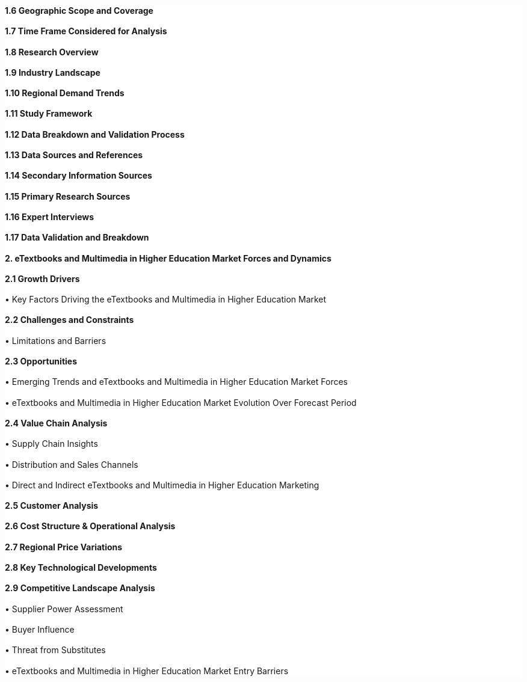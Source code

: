 <strong>1.6 Geographic Scope and Coverage</strong>

<strong>1.7 Time Frame Considered for Analysis</strong>

<strong>1.8 Research Overview</strong>

<strong>1.9 Industry Landscape</strong>

<strong>1.10 Regional Demand Trends</strong>

<strong>1.11 Study Framework</strong>

<strong>1.12 Data Breakdown and Validation Process</strong>

<strong>1.13 Data Sources and References</strong>

<strong>1.14 Secondary Information Sources</strong>

<strong>1.15 Primary Research Sources</strong>

<strong>1.16 Expert Interviews</strong>

<strong>1.17 Data Validation and Breakdown</strong>

<strong>2. eTextbooks and Multimedia in Higher Education Market Forces and Dynamics</strong>

<strong>2.1 Growth Drivers</strong>

• Key Factors Driving the eTextbooks and Multimedia in Higher Education Market

<strong>2.2 Challenges and Constraints</strong>

• Limitations and Barriers

<strong>2.3 Opportunities</strong>

• Emerging Trends and eTextbooks and Multimedia in Higher Education Market Forces

• eTextbooks and Multimedia in Higher Education Market Evolution Over Forecast Period

<strong>2.4 Value Chain Analysis</strong>

• Supply Chain Insights

• Distribution and Sales Channels

• Direct and Indirect eTextbooks and Multimedia in Higher Education Marketing

<strong>2.5 Customer Analysis</strong>

<strong>2.6 Cost Structure & Operational Analysis</strong>

<strong>2.7 Regional Price Variations</strong>

<strong>2.8 Key Technological Developments</strong>

<strong>2.9 Competitive Landscape Analysis</strong>

• Supplier Power Assessment

• Buyer Influence

• Threat from Substitutes

• eTextbooks and Multimedia in Higher Education Market Entry Barriers
